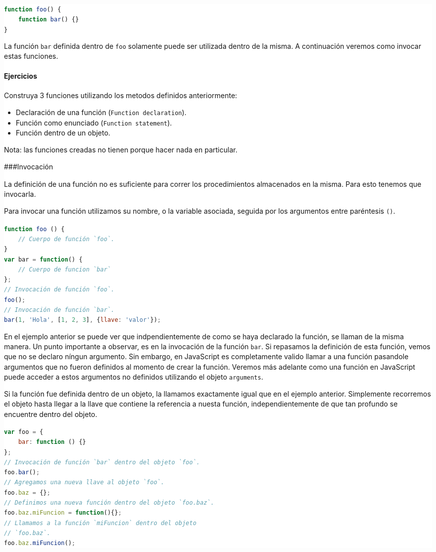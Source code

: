 ```javascript
function foo() {
    function bar() {}
}
```

La función `bar` definida dentro de `foo` solamente puede ser utilizada dentro de la misma. A continuación veremos como invocar estas funciones.

#### Ejercicios

Construya 3 funciones utilizando los metodos definidos anteriormente:

- Declaración de una función (`Function declaration`).
- Función como enunciado (`Function statement`).
- Función dentro de un objeto.

Nota: las funciones creadas no tienen porque hacer nada en particular.

###Invocación

La definición de una función no es suficiente para correr los procedimientos almacenados en la misma. Para esto tenemos que invocarla.

Para invocar una función utilizamos su nombre, o la variable asociada, seguida por los argumentos entre paréntesis `()`.

```javascript
function foo () {
    // Cuerpo de función `foo`.
}
var bar = function() {
    // Cuerpo de funcion `bar`
};
// Invocación de función `foo`.
foo();
// Invocación de función `bar`.
bar(1, 'Hola', [1, 2, 3], {llave: 'valor'});

```

En el ejemplo anterior se puede ver que indpendientemente de como se haya declarado la función, se llaman de la misma manera. Un punto importante a observar, es en la invocación de la función `bar`. Si repasamos la definición de esta función, vemos que no se declaro níngun argumento. Sin embargo, en JavaScript es completamente valido llamar a una función pasandole argumentos que no fueron definidos al momento de crear la función. Veremos más adelante como una función en JavaScript puede acceder a estos argumentos no definidos utilizando el objeto `arguments`.

Si la función fue definida dentro de un objeto, la llamamos exactamente igual que en el ejemplo anterior. Simplemente recorremos el objeto hasta llegar a la llave que contiene la referencia a nuesta función, independientemente de que tan profundo se encuentre dentro del objeto.

```javascript
var foo = {
    bar: function () {}
};
// Invocación de función `bar` dentro del objeto `foo`.
foo.bar();
// Agregamos una nueva llave al objeto `foo`.
foo.baz = {};
// Definimos una nueva función dentro del objeto `foo.baz`.
foo.baz.miFuncion = function(){};
// Llamamos a la función `miFuncion` dentro del objeto 
// `foo.baz`.
foo.baz.miFuncion();
```

